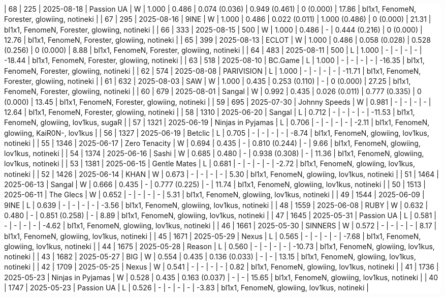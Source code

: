 |           68 |      225 | 2025-08-18 | Passion UA        | W   | 1.000      | 0.486        | 0.074 (0.036)    | 0.949 (0.461)    | 0 (0.000) |    17.86 | bl1x1, FenomeN, Forester, glowiing, notineki |
|           67 |      295 | 2025-08-16 | 9INE              | W   | 1.000      | 0.486        | 0.022 (0.011)    | 1.000 (0.486)    | 0 (0.000) |    21.31 | bl1x1, FenomeN, Forester, glowiing, notineki |
|           66 |      333 | 2025-08-15 | 500               | W   | 1.000      | 0.486        | -                | 0.444 (0.216)    | 0 (0.000) |    12.76 | bl1x1, FenomeN, Forester, glowiing, notineki |
|           65 |      399 | 2025-08-13 | ECLOT             | W   | 1.000      | 0.486        | 0.058 (0.028)    | 0.528 (0.256)    | 0 (0.000) |     8.88 | bl1x1, FenomeN, Forester, glowiing, notineki |
|           64 |      483 | 2025-08-11 | 500               | L   | 1.000      | -            | -                | -                | -         |   -18.44 | bl1x1, FenomeN, Forester, glowiing, notineki |
|           63 |      518 | 2025-08-10 | BC.Game           | L   | 1.000      | -            | -                | -                | -         |   -16.35 | bl1x1, FenomeN, Forester, glowiing, notineki |
|           62 |      574 | 2025-08-08 | PARIVISION        | L   | 1.000      | -            | -                | -                | -         |   -11.71 | bl1x1, FenomeN, Forester, glowiing, notineki |
|           61 |      632 | 2025-08-03 | SAW               | W   | 1.000      | 0.435        | 0.253 (0.110)    | -                | 0 (0.000) |    27.25 | bl1x1, FenomeN, Forester, glowiing, notineki |
|           60 |      679 | 2025-08-01 | Sangal            | W   | 0.992      | 0.435        | 0.026 (0.011)    | 0.777 (0.335)    | 0 (0.000) |    13.45 | bl1x1, FenomeN, Forester, glowiing, notineki |
|           59 |      695 | 2025-07-30 | Johnny Speeds     | W   | 0.981      | -            | -                | -                | -         |    12.64 | bl1x1, FenomeN, Forester, glowiing, notineki |
|           58 |     1310 | 2025-06-20 | Sangal            | L   | 0.712      | -            | -                | -                | -         |   -11.53 | bl1x1, FenomeN, glowiing, lov1kus, sugaR     |
|           57 |     1321 | 2025-06-19 | Ninjas in Pyjamas | L   | 0.706      | -            | -                | -                | -         |    -2.11 | bl1x1, FenomeN, glowiing, KaiR0N-, lov1kus   |
|           56 |     1327 | 2025-06-19 | Betclic           | L   | 0.705      | -            | -                | -                | -         |    -8.74 | bl1x1, FenomeN, glowiing, lov1kus, notineki  |
|           55 |     1346 | 2025-06-17 | Zero Tenacity     | W   | 0.694      | 0.435        | -                | 0.810 (0.244)    | -         |     9.66 | bl1x1, FenomeN, glowiing, lov1kus, notineki  |
|           54 |     1374 | 2025-06-16 | Sashi             | W   | 0.685      | 0.480        | -                | 0.938 (0.308)    | -         |    11.36 | bl1x1, FenomeN, glowiing, lov1kus, notineki  |
|           53 |     1381 | 2025-06-15 | Gentle Mates      | L   | 0.681      | -            | -                | -                | -         |    -2.72 | bl1x1, FenomeN, glowiing, lov1kus, notineki  |
|           52 |     1426 | 2025-06-14 | KHAN              | W   | 0.673      | -            | -                | -                | -         |     5.30 | bl1x1, FenomeN, glowiing, lov1kus, notineki  |
|           51 |     1464 | 2025-06-13 | Sangal            | W   | 0.666      | 0.435        | -                | 0.777 (0.225)    | -         |    11.74 | bl1x1, FenomeN, glowiing, lov1kus, notineki  |
|           50 |     1513 | 2025-06-11 | The Glecs         | W   | 0.652      | -            | -                | -                | -         |     5.31 | bl1x1, FenomeN, glowiing, lov1kus, notineki  |
|           49 |     1544 | 2025-06-09 | 9INE              | L   | 0.639      | -            | -                | -                | -         |    -3.56 | bl1x1, FenomeN, glowiing, lov1kus, notineki  |
|           48 |     1559 | 2025-06-08 | RUBY              | W   | 0.632      | 0.480        | -                | 0.851 (0.258)    | -         |     8.89 | bl1x1, FenomeN, glowiing, lov1kus, notineki  |
|           47 |     1645 | 2025-05-31 | Passion UA        | L   | 0.581      | -            | -                | -                | -         |    -4.62 | bl1x1, FenomeN, glowiing, lov1kus, notineki  |
|           46 |     1661 | 2025-05-30 | SINNERS           | W   | 0.572      | -            | -                | -                | -         |     8.17 | bl1x1, FenomeN, glowiing, lov1kus, notineki  |
|           45 |     1671 | 2025-05-29 | Nexus             | L   | 0.565      | -            | -                | -                | -         |    -7.68 | bl1x1, FenomeN, glowiing, lov1kus, notineki  |
|           44 |     1675 | 2025-05-28 | Reason            | L   | 0.560      | -            | -                | -                | -         |   -10.73 | bl1x1, FenomeN, glowiing, lov1kus, notineki  |
|           43 |     1682 | 2025-05-27 | BIG               | W   | 0.554      | 0.435        | 0.136 (0.033)    | -                | -         |    13.15 | bl1x1, FenomeN, glowiing, lov1kus, notineki  |
|           42 |     1709 | 2025-05-25 | Nexus             | W   | 0.541      | -            | -                | -                | -         |     0.82 | bl1x1, FenomeN, glowiing, lov1kus, notineki  |
|           41 |     1736 | 2025-05-23 | Ninjas in Pyjamas | W   | 0.528      | 0.435        | 0.163 (0.037)    | -                | -         |    15.65 | bl1x1, FenomeN, glowiing, lov1kus, notineki  |
|           40 |     1747 | 2025-05-23 | Passion UA        | L   | 0.526      | -            | -                | -                | -         |    -3.83 | bl1x1, FenomeN, glowiing, lov1kus, notineki  |